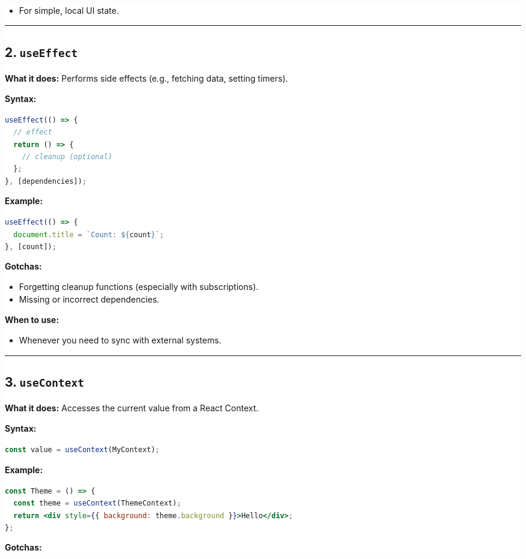 * For simple, local UI state.

---

## 2. `useEffect`

**What it does:** Performs side effects (e.g., fetching data, setting timers).

**Syntax:**

```js
useEffect(() => {
  // effect
  return () => {
    // cleanup (optional)
  };
}, [dependencies]);
```

**Example:**

```jsx
useEffect(() => {
  document.title = `Count: ${count}`;
}, [count]);
```

**Gotchas:**

* Forgetting cleanup functions (especially with subscriptions).
* Missing or incorrect dependencies.

**When to use:**

* Whenever you need to sync with external systems.

---

## 3. `useContext`

**What it does:** Accesses the current value from a React Context.

**Syntax:**

```js
const value = useContext(MyContext);
```

**Example:**

```jsx
const Theme = () => {
  const theme = useContext(ThemeContext);
  return <div style={{ background: theme.background }}>Hello</div>;
};
```

**Gotchas:**
